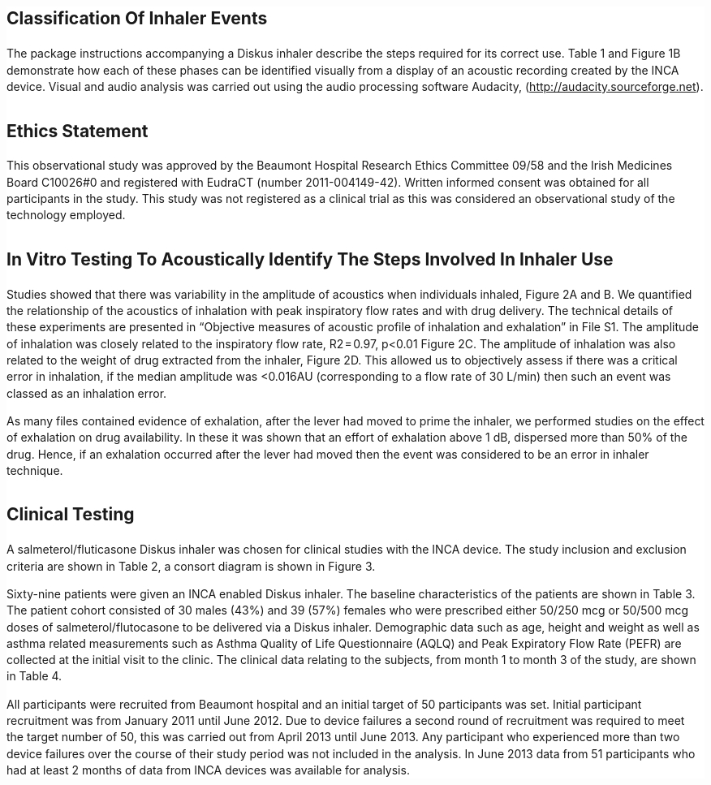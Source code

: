 ## Classification Of Inhaler Events

The package instructions accompanying a Diskus inhaler describe the steps required for its correct use. Table 1 and Figure 1B demonstrate how each of these phases can be identified visually from a display of an acoustic recording created by the INCA device. Visual and audio analysis was carried out using the audio processing software Audacity, (http://audacity.sourceforge.net).

## Ethics Statement

This observational study was approved by the Beaumont Hospital Research Ethics Committee 09/58 and the Irish Medicines Board C10026#0 and registered with EudraCT (number 2011-004149-42). Written informed consent was obtained for all participants in the study. This study was not registered as a clinical trial as this was considered an observational study of the technology employed.

## In Vitro Testing To Acoustically Identify The Steps Involved In Inhaler Use

Studies showed that there was variability in the amplitude of acoustics when individuals inhaled, Figure 2A and B. We quantified the relationship of the acoustics of inhalation with peak inspiratory flow rates and with drug delivery. The technical details of these experiments are presented in “Objective measures of acoustic profile of inhalation and exhalation” in File S1. The amplitude of inhalation was closely related to the inspiratory flow rate, R2 = 0.97, p<0.01 Figure 2C. The amplitude of inhalation was also related to the weight of drug extracted from the inhaler, Figure 2D. This allowed us to objectively assess if there was a critical error in inhalation, if the median amplitude was <0.016AU (corresponding to a flow rate of 30 L/min) then such an event was classed as an inhalation error.

As many files contained evidence of exhalation, after the lever had moved to prime the inhaler, we performed studies on the effect of exhalation on drug availability. In these it was shown that an effort of exhalation above 1 dB, dispersed more than 50% of the drug. Hence, if an exhalation occurred after the lever had moved then the event was considered to be an error in inhaler technique.

## Clinical Testing

A salmeterol/fluticasone Diskus inhaler was chosen for clinical studies with the INCA device. The study inclusion and exclusion criteria are shown in Table 2, a consort diagram is shown in Figure 3.

Sixty-nine patients were given an INCA enabled Diskus inhaler. The baseline characteristics of the patients are shown in Table 3. The patient cohort consisted of 30 males (43%) and 39 (57%) females who were prescribed either 50/250 mcg or 50/500 mcg doses of salmeterol/flutocasone to be delivered via a Diskus inhaler. Demographic data such as age, height and weight as well as asthma related measurements such as Asthma Quality of Life Questionnaire (AQLQ) and Peak Expiratory Flow Rate (PEFR) are collected at the initial visit to the clinic. The clinical data relating to the subjects, from month 1 to month 3 of the study, are shown in Table 4.

All participants were recruited from Beaumont hospital and an initial target of 50 participants was set. Initial participant recruitment was from January 2011 until June 2012. Due to device failures a second round of recruitment was required to meet the target number of 50, this was carried out from April 2013 until June 2013. Any participant who experienced more than two device failures over the course of their study period was not included in the analysis. In June 2013 data from 51 participants who had at least 2 months of data from INCA devices was available for analysis.
